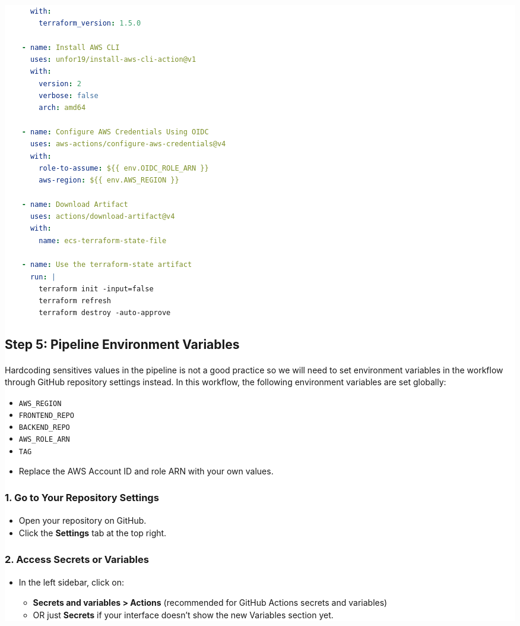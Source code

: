 ```yaml
      with:
        terraform_version: 1.5.0

    - name: Install AWS CLI
      uses: unfor19/install-aws-cli-action@v1
      with:
        version: 2
        verbose: false
        arch: amd64

    - name: Configure AWS Credentials Using OIDC
      uses: aws-actions/configure-aws-credentials@v4
      with:
        role-to-assume: ${{ env.OIDC_ROLE_ARN }}
        aws-region: ${{ env.AWS_REGION }}

    - name: Download Artifact
      uses: actions/download-artifact@v4
      with:
        name: ecs-terraform-state-file

    - name: Use the terraform-state artifact
      run: |
        terraform init -input=false
        terraform refresh
        terraform destroy -auto-approve
```

## Step 5: Pipeline Environment Variables

Hardcoding sensitives values in the pipeline is not a good practice so we will need to set environment variables in the workflow through GitHub repository settings instead.
In this workflow, the following environment variables are set globally:

  * `AWS_REGION`
  * `FRONTEND_REPO`
  * `BACKEND_REPO`
  * `AWS_ROLE_ARN`
  * `TAG`
        
 - Replace the AWS Account ID and role ARN with your own values.

### 1. Go to Your Repository Settings

* Open your repository on GitHub.
* Click the **Settings** tab at the top right.

### 2. Access Secrets or Variables

* In the left sidebar, click on:

  * **Secrets and variables > Actions** (recommended for GitHub Actions secrets and variables)
  * OR just **Secrets** if your interface doesn’t show the new Variables section yet.
